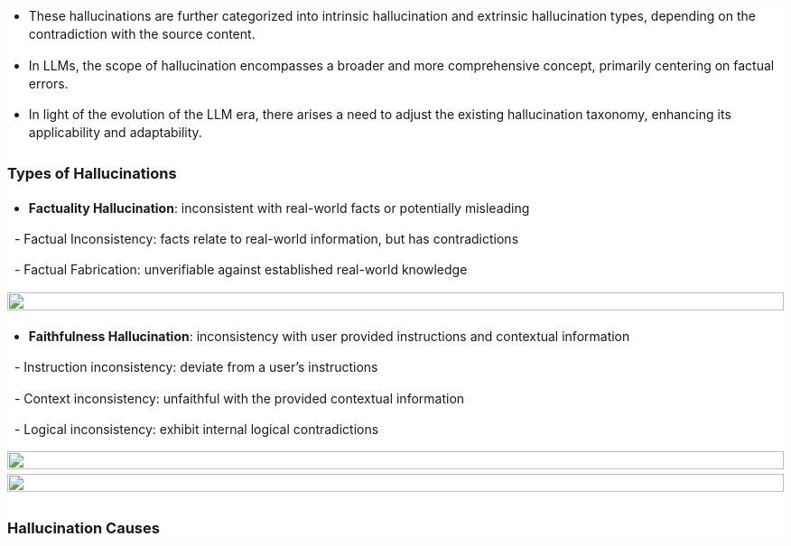
- These hallucinations are further categorized into intrinsic hallucination and extrinsic hallucination types, depending on the contradiction with the source content.

  

- In LLMs, the scope of hallucination encompasses a broader and more comprehensive concept, primarily centering on factual errors. 

  

- In light of the evolution of the LLM era, there arises a need to adjust the existing hallucination taxonomy, enhancing its applicability and adaptability.

  

  

### Types of Hallucinations<a id="types-of-hallucinations"></a>

  

- **Factuality Hallucination**: inconsistent with real-world facts or potentially misleading

  

  - Factual Inconsistency: facts relate to real-world information, but has contradictions

  

  - Factual Fabrication: unverifiable against established real-world knowledge

  

<img src="{{ site.baseurl }}/Lectures/S0-L15/images/intro_example_1.gif" width="100%" height="100%">

  

- **Faithfulness Hallucination**: inconsistency with user provided instructions and contextual information

  

  - Instruction inconsistency: deviate from a user’s instructions

  

  - Context inconsistency: unfaithful with the provided contextual information

  

  - Logical inconsistency: exhibit internal logical contradictions

  

<img src="{{ site.baseurl }}/Lectures/S0-L15/images/intro_example_2.gif" width="100%" height="100%">

  

<img src="{{ site.baseurl }}/Lectures/S0-L15/images/intro_example_3.gif" width="100%" height="100%">

  

  

### Hallucination Causes<a id="hallucination-causes"></a>

  
